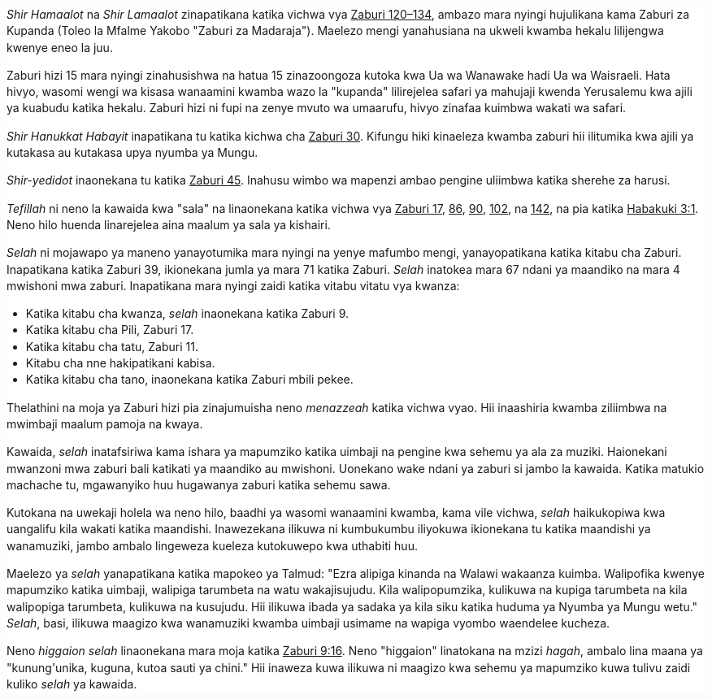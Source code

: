*Shir Hamaalot* na *Shir Lamaalot* zinapatikana katika vichwa vya [Zaburi 120–134](https://ref.ly/Ps120:1-Ps134:3), ambazo mara nyingi hujulikana kama Zaburi za Kupanda (Toleo la Mfalme Yakobo "Zaburi za Madaraja"). Maelezo mengi yanahusiana na ukweli kwamba hekalu lilijengwa kwenye eneo la juu.

Zaburi hizi 15 mara nyingi zinahusishwa na hatua 15 zinazoongoza kutoka kwa Ua wa Wanawake hadi Ua wa Waisraeli. Hata hivyo, wasomi wengi wa kisasa wanaamini kwamba wazo la "kupanda" lilirejelea safari ya mahujaji kwenda Yerusalemu kwa ajili ya kuabudu katika hekalu. Zaburi hizi ni fupi na zenye mvuto wa umaarufu, hivyo zinafaa kuimbwa wakati wa safari.

*Shir Hanukkat Habayit* inapatikana tu katika kichwa cha [Zaburi 30](https://ref.ly/Ps30:1-Ps30:12). Kifungu hiki kinaeleza kwamba zaburi hii ilitumika kwa ajili ya kutakasa au kutakasa upya nyumba ya Mungu.

*Shir\-yedidot* inaonekana tu katika [Zaburi 45](https://ref.ly/Ps45:1-Ps45:17). Inahusu wimbo wa mapenzi ambao pengine uliimbwa katika sherehe za harusi.

*Tefillah* ni neno la kawaida kwa "sala" na linaonekana katika vichwa vya [Zaburi 17](https://ref.ly/Ps17:1-Ps17:15), [86](https://ref.ly/Ps86:1-Ps86:17), [90](https://ref.ly/Ps90:1-Ps90:17), [102](https://ref.ly/Ps102:1-Ps102:28), na [142](https://ref.ly/Ps142:1-Ps142:7), na pia katika [Habakuki 3:1](https://ref.ly/Hab3:1). Neno hilo huenda linarejelea aina maalum ya sala ya kishairi.

*Selah* ni mojawapo ya maneno yanayotumika mara nyingi na yenye mafumbo mengi, yanayopatikana katika kitabu cha Zaburi. Inapatikana katika Zaburi 39, ikionekana jumla ya mara 71 katika Zaburi. *Selah* inatokea mara 67 ndani ya maandiko na mara 4 mwishoni mwa zaburi. Inapatikana mara nyingi zaidi katika vitabu vitatu vya kwanza:

* Katika kitabu cha kwanza, *selah* inaonekana katika Zaburi 9\.
* Katika kitabu cha Pili, Zaburi 17\.
* Katika kitabu cha tatu, Zaburi 11\.
* Kitabu cha nne hakipatikani kabisa.
* Katika kitabu cha tano, inaonekana katika Zaburi mbili pekee.

Thelathini na moja ya Zaburi hizi pia zinajumuisha neno *menazzeah* katika vichwa vyao. Hii inaashiria kwamba ziliimbwa na mwimbaji maalum pamoja na kwaya.

Kawaida, *selah* inatafsiriwa kama ishara ya mapumziko katika uimbaji na pengine kwa sehemu ya ala za muziki. Haionekani mwanzoni mwa zaburi bali katikati ya maandiko au mwishoni. Uonekano wake ndani ya zaburi si jambo la kawaida. Katika matukio machache tu, mgawanyiko huu hugawanya zaburi katika sehemu sawa.

Kutokana na uwekaji holela wa neno hilo, baadhi ya wasomi wanaamini kwamba, kama vile vichwa, *selah* haikukopiwa kwa uangalifu kila wakati katika maandishi. Inawezekana ilikuwa ni kumbukumbu iliyokuwa ikionekana tu katika maandishi ya wanamuziki, jambo ambalo lingeweza kueleza kutokuwepo kwa uthabiti huu.

Maelezo ya *selah* yanapatikana katika mapokeo ya Talmud: "Ezra alipiga kinanda na Walawi wakaanza kuimba. Walipofika kwenye mapumziko katika uimbaji, walipiga tarumbeta na watu wakajisujudu. Kila walipopumzika, kulikuwa na kupiga tarumbeta na kila walipopiga tarumbeta, kulikuwa na kusujudu. Hii ilikuwa ibada ya sadaka ya kila siku katika huduma ya Nyumba ya Mungu wetu." *Selah*, basi, ilikuwa maagizo kwa wanamuziki kwamba uimbaji usimame na wapiga vyombo waendelee kucheza.

Neno *higgaion selah* linaonekana mara moja katika [Zaburi 9:16](https://ref.ly/Ps9:16). Neno "higgaion" linatokana na mzizi *hagah*, ambalo lina maana ya "kunung'unika, kuguna, kutoa sauti ya chini." Hii inaweza kuwa ilikuwa ni maagizo kwa sehemu ya mapumziko kuwa tulivu zaidi kuliko *selah* ya kawaida.
